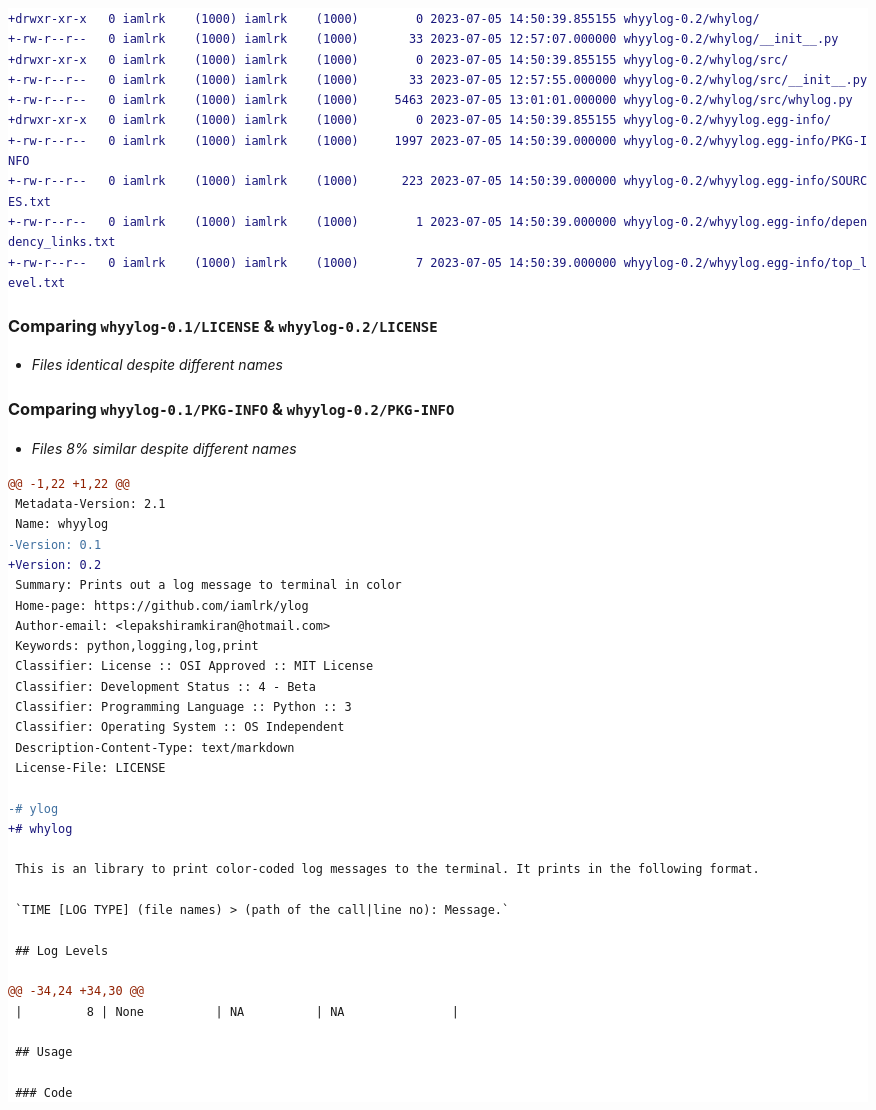 ```diff
+drwxr-xr-x   0 iamlrk    (1000) iamlrk    (1000)        0 2023-07-05 14:50:39.855155 whyylog-0.2/whylog/
+-rw-r--r--   0 iamlrk    (1000) iamlrk    (1000)       33 2023-07-05 12:57:07.000000 whyylog-0.2/whylog/__init__.py
+drwxr-xr-x   0 iamlrk    (1000) iamlrk    (1000)        0 2023-07-05 14:50:39.855155 whyylog-0.2/whylog/src/
+-rw-r--r--   0 iamlrk    (1000) iamlrk    (1000)       33 2023-07-05 12:57:55.000000 whyylog-0.2/whylog/src/__init__.py
+-rw-r--r--   0 iamlrk    (1000) iamlrk    (1000)     5463 2023-07-05 13:01:01.000000 whyylog-0.2/whylog/src/whylog.py
+drwxr-xr-x   0 iamlrk    (1000) iamlrk    (1000)        0 2023-07-05 14:50:39.855155 whyylog-0.2/whyylog.egg-info/
+-rw-r--r--   0 iamlrk    (1000) iamlrk    (1000)     1997 2023-07-05 14:50:39.000000 whyylog-0.2/whyylog.egg-info/PKG-INFO
+-rw-r--r--   0 iamlrk    (1000) iamlrk    (1000)      223 2023-07-05 14:50:39.000000 whyylog-0.2/whyylog.egg-info/SOURCES.txt
+-rw-r--r--   0 iamlrk    (1000) iamlrk    (1000)        1 2023-07-05 14:50:39.000000 whyylog-0.2/whyylog.egg-info/dependency_links.txt
+-rw-r--r--   0 iamlrk    (1000) iamlrk    (1000)        7 2023-07-05 14:50:39.000000 whyylog-0.2/whyylog.egg-info/top_level.txt
```

### Comparing `whyylog-0.1/LICENSE` & `whyylog-0.2/LICENSE`

 * *Files identical despite different names*

### Comparing `whyylog-0.1/PKG-INFO` & `whyylog-0.2/PKG-INFO`

 * *Files 8% similar despite different names*

```diff
@@ -1,22 +1,22 @@
 Metadata-Version: 2.1
 Name: whyylog
-Version: 0.1
+Version: 0.2
 Summary: Prints out a log message to terminal in color
 Home-page: https://github.com/iamlrk/ylog
 Author-email: <lepakshiramkiran@hotmail.com>
 Keywords: python,logging,log,print
 Classifier: License :: OSI Approved :: MIT License
 Classifier: Development Status :: 4 - Beta
 Classifier: Programming Language :: Python :: 3
 Classifier: Operating System :: OS Independent
 Description-Content-Type: text/markdown
 License-File: LICENSE
 
-# ylog
+# whylog
 
 This is an library to print color-coded log messages to the terminal. It prints in the following format.
 
 `TIME [LOG TYPE] (file names) > (path of the call|line no): Message.`
 
 ## Log Levels
 
@@ -34,24 +34,30 @@
 |         8 | None          | NA          | NA               |
 
 ## Usage
 
 ### Code
```